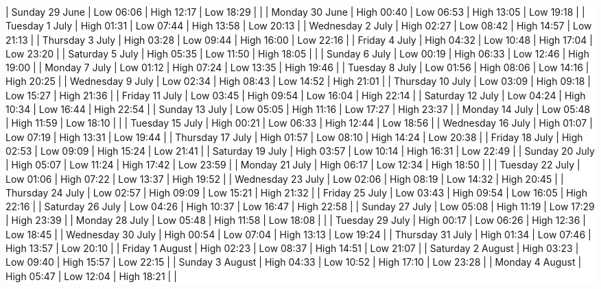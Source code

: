| Sunday 29 June | Low 06:06 | High 12:17 | Low 18:29 |  | 
| Monday 30 June | High 00:40 | Low 06:53 | High 13:05 | Low 19:18 | 
| Tuesday 1 July | High 01:31 | Low 07:44 | High 13:58 | Low 20:13 | 
| Wednesday 2 July | High 02:27 | Low 08:42 | High 14:57 | Low 21:13 | 
| Thursday 3 July | High 03:28 | Low 09:44 | High 16:00 | Low 22:16 | 
| Friday 4 July | High 04:32 | Low 10:48 | High 17:04 | Low 23:20 | 
| Saturday 5 July | High 05:35 | Low 11:50 | High 18:05 |  | 
| Sunday 6 July | Low 00:19 | High 06:33 | Low 12:46 | High 19:00 | 
| Monday 7 July | Low 01:12 | High 07:24 | Low 13:35 | High 19:46 | 
| Tuesday 8 July | Low 01:56 | High 08:06 | Low 14:16 | High 20:25 | 
| Wednesday 9 July | Low 02:34 | High 08:43 | Low 14:52 | High 21:01 | 
| Thursday 10 July | Low 03:09 | High 09:18 | Low 15:27 | High 21:36 | 
| Friday 11 July | Low 03:45 | High 09:54 | Low 16:04 | High 22:14 | 
| Saturday 12 July | Low 04:24 | High 10:34 | Low 16:44 | High 22:54 | 
| Sunday 13 July | Low 05:05 | High 11:16 | Low 17:27 | High 23:37 | 
| Monday 14 July | Low 05:48 | High 11:59 | Low 18:10 |  | 
| Tuesday 15 July | High 00:21 | Low 06:33 | High 12:44 | Low 18:56 | 
| Wednesday 16 July | High 01:07 | Low 07:19 | High 13:31 | Low 19:44 | 
| Thursday 17 July | High 01:57 | Low 08:10 | High 14:24 | Low 20:38 | 
| Friday 18 July | High 02:53 | Low 09:09 | High 15:24 | Low 21:41 | 
| Saturday 19 July | High 03:57 | Low 10:14 | High 16:31 | Low 22:49 | 
| Sunday 20 July | High 05:07 | Low 11:24 | High 17:42 | Low 23:59 | 
| Monday 21 July | High 06:17 | Low 12:34 | High 18:50 |  | 
| Tuesday 22 July | Low 01:06 | High 07:22 | Low 13:37 | High 19:52 | 
| Wednesday 23 July | Low 02:06 | High 08:19 | Low 14:32 | High 20:45 | 
| Thursday 24 July | Low 02:57 | High 09:09 | Low 15:21 | High 21:32 | 
| Friday 25 July | Low 03:43 | High 09:54 | Low 16:05 | High 22:16 | 
| Saturday 26 July | Low 04:26 | High 10:37 | Low 16:47 | High 22:58 | 
| Sunday 27 July | Low 05:08 | High 11:19 | Low 17:29 | High 23:39 | 
| Monday 28 July | Low 05:48 | High 11:58 | Low 18:08 |  | 
| Tuesday 29 July | High 00:17 | Low 06:26 | High 12:36 | Low 18:45 | 
| Wednesday 30 July | High 00:54 | Low 07:04 | High 13:13 | Low 19:24 | 
| Thursday 31 July | High 01:34 | Low 07:46 | High 13:57 | Low 20:10 | 
| Friday 1 August | High 02:23 | Low 08:37 | High 14:51 | Low 21:07 | 
| Saturday 2 August | High 03:23 | Low 09:40 | High 15:57 | Low 22:15 | 
| Sunday 3 August | High 04:33 | Low 10:52 | High 17:10 | Low 23:28 | 
| Monday 4 August | High 05:47 | Low 12:04 | High 18:21 |  | 